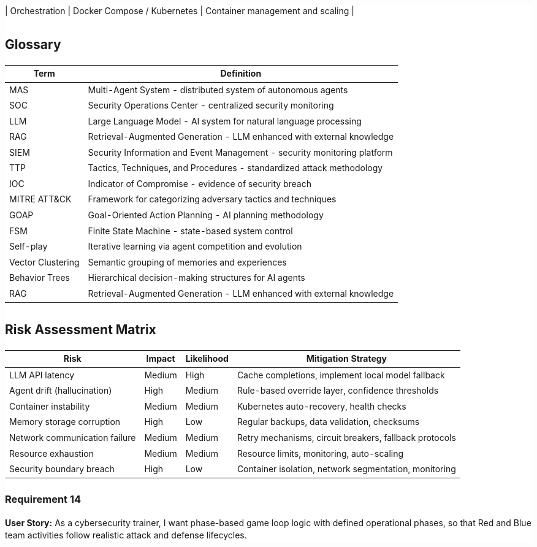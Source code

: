 | Orchestration | Docker Compose / Kubernetes | Container management and scaling |

## Glossary

| Term | Definition |
|------|------------|
| MAS | Multi-Agent System - distributed system of autonomous agents |
| SOC | Security Operations Center - centralized security monitoring |
| LLM | Large Language Model - AI system for natural language processing |
| RAG | Retrieval-Augmented Generation - LLM enhanced with external knowledge |
| SIEM | Security Information and Event Management - security monitoring platform |
| TTP | Tactics, Techniques, and Procedures - standardized attack methodology |
| IOC | Indicator of Compromise - evidence of security breach |
| MITRE ATT&CK | Framework for categorizing adversary tactics and techniques |
| GOAP | Goal-Oriented Action Planning - AI planning methodology |
| FSM | Finite State Machine - state-based system control |
| Self-play | Iterative learning via agent competition and evolution |
| Vector Clustering | Semantic grouping of memories and experiences |
| Behavior Trees | Hierarchical decision-making structures for AI agents |
| RAG | Retrieval-Augmented Generation - LLM enhanced with external knowledge |

## Risk Assessment Matrix

| Risk | Impact | Likelihood | Mitigation Strategy |
|------|--------|------------|-------------------|
| LLM API latency | Medium | High | Cache completions, implement local model fallback |
| Agent drift (hallucination) | High | Medium | Rule-based override layer, confidence thresholds |
| Container instability | Medium | Medium | Kubernetes auto-recovery, health checks |
| Memory storage corruption | High | Low | Regular backups, data validation, checksums |
| Network communication failure | Medium | Medium | Retry mechanisms, circuit breakers, fallback protocols |
| Resource exhaustion | Medium | Medium | Resource limits, monitoring, auto-scaling |
| Security boundary breach | High | Low | Container isolation, network segmentation, monitoring |

### Requirement 14

**User Story:** As a cybersecurity trainer, I want phase-based game loop logic with defined operational phases, so that Red and Blue team activities follow realistic attack and defense lifecycles.
